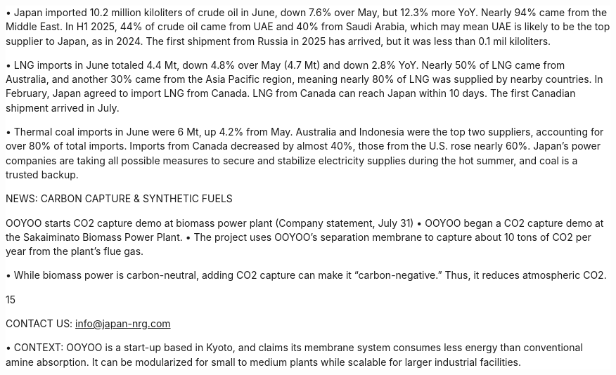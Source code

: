 •  Japan imported 10.2 million kiloliters of crude
oil in June, down 7.6% over May, but 12.3%
more YoY. Nearly 94% came from the Middle
East. In H1 2025, 44% of crude oil came from
UAE and 40% from Saudi Arabia, which may
mean UAE is likely to be the top supplier to
Japan, as in 2024. The first shipment from
Russia in 2025 has arrived, but it was less than
0.1 mil kiloliters.



•  LNG imports in June totaled 4.4 Mt, down 4.8%
over May (4.7 Mt) and down 2.8% YoY. Nearly
50% of LNG came from Australia, and another
30% came from the Asia Pacific region, meaning
nearly 80% of LNG was supplied by nearby
countries. In February, Japan agreed to import
LNG from Canada. LNG from Canada can reach
Japan within 10 days. The first Canadian
shipment arrived in July.






•  Thermal coal imports in June were 6 Mt, up 4.2%
from May. Australia and Indonesia were the top
two suppliers, accounting for over 80% of total
imports. Imports from Canada decreased by almost
40%, those from the U.S. rose nearly 60%. Japan’s
power companies are taking all possible measures
to secure and stabilize electricity supplies during
the hot summer, and coal is a trusted backup.



NEWS:    CARBON      CAPTURE      & SYNTHETIC       FUELS



OOYOO  starts CO2 capture demo at biomass power plant
(Company statement, July 31)
•  OOYOO began a CO2 capture demo at the Sakaiminato Biomass Power Plant.
•  The project uses OOYOO’s separation membrane to capture about 10 tons of CO2 per year from the
plant’s flue gas.

•  While biomass power is carbon-neutral, adding CO2 capture can make it “carbon-negative.” Thus, it
reduces atmospheric CO2.

15



CONTACT  US: info@japan-nrg.com

•  CONTEXT: OOYOO is a start-up based in Kyoto, and claims its membrane system consumes less energy
than conventional amine absorption. It can be modularized for small to medium plants while scalable
for larger industrial facilities.
